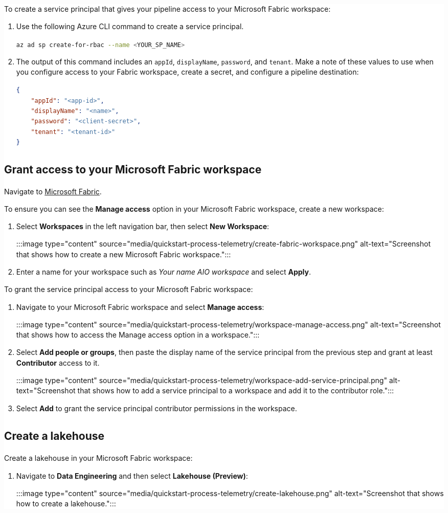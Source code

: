 To create a service principal that gives your pipeline access to your Microsoft Fabric workspace:

1. Use the following Azure CLI command to create a service principal.

    ```bash
    az ad sp create-for-rbac --name <YOUR_SP_NAME> 
    ```

1. The output of this command includes an `appId`, `displayName`, `password`, and `tenant`. Make a note of these values to use when you configure access to your Fabric workspace, create a secret, and configure a pipeline destination:

    ```json
    {
        "appId": "<app-id>",
        "displayName": "<name>",
        "password": "<client-secret>",
        "tenant": "<tenant-id>"
    }
    ```

## Grant access to your Microsoft Fabric workspace

Navigate to [Microsoft Fabric](https://msit.powerbi.com/groups/me/list?experience=power-bi).

To ensure you can see the **Manage access** option in your Microsoft Fabric workspace, create a new workspace:

1. Select **Workspaces** in the left navigation bar, then select **New Workspace**:

    :::image type="content" source="media/quickstart-process-telemetry/create-fabric-workspace.png" alt-text="Screenshot that shows how to create a new Microsoft Fabric workspace.":::

1. Enter a name for your workspace such as _Your name AIO workspace_ and select **Apply**.

To grant the service principal access to your Microsoft Fabric workspace:

1. Navigate to your Microsoft Fabric workspace and select **Manage access**:

    :::image type="content" source="media/quickstart-process-telemetry/workspace-manage-access.png" alt-text="Screenshot that shows how to access the Manage access option in a workspace.":::

1. Select **Add people or groups**, then paste the display name of the service principal from the previous step and grant at least **Contributor** access to it.

    :::image type="content" source="media/quickstart-process-telemetry/workspace-add-service-principal.png" alt-text="Screenshot that shows how to add a service principal to a workspace and add it to the contributor role.":::

1. Select **Add** to grant the service principal contributor permissions in the workspace.

## Create a lakehouse

Create a lakehouse in your Microsoft Fabric workspace:

1. Navigate to **Data Engineering** and then select **Lakehouse (Preview)**:

    :::image type="content" source="media/quickstart-process-telemetry/create-lakehouse.png" alt-text="Screenshot that shows how to create a lakehouse.":::
